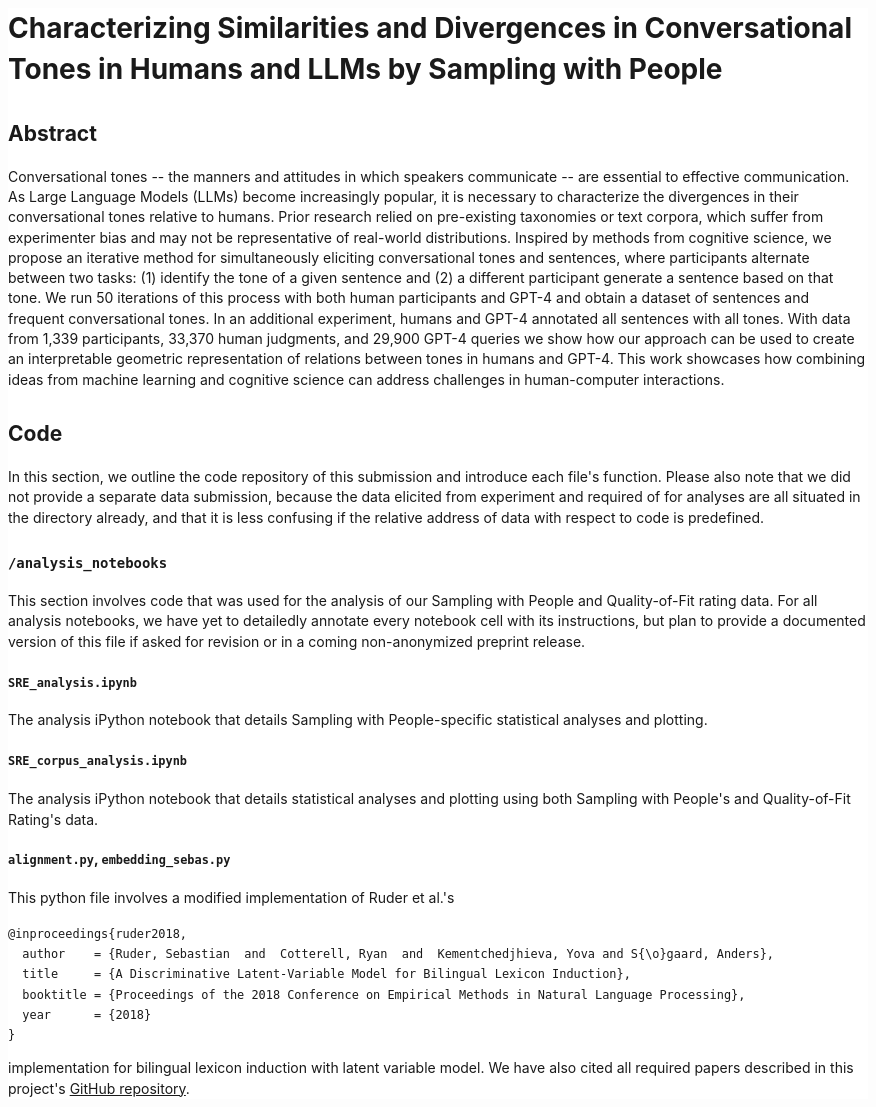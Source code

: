 # Characterizing Similarities and Divergences in Conversational Tones in Humans and LLMs by Sampling with People

## Abstract
Conversational tones -- the manners and attitudes in which speakers communicate -- are essential to effective communication. As Large Language Models (LLMs) become increasingly popular, it is necessary to characterize the divergences in their conversational tones relative to humans. Prior research relied on pre-existing taxonomies or text corpora, which suffer from experimenter bias and may not be representative of real-world distributions. Inspired by methods from cognitive science, we propose an iterative method for simultaneously eliciting conversational tones and sentences, where participants alternate between two tasks: (1) identify the tone of a given sentence and (2) a different participant generate a sentence based on that tone. We run 50 iterations of this process with both human participants and GPT-4 and obtain a dataset of sentences and frequent conversational tones. In an additional experiment, humans and GPT-4 annotated all sentences with all tones. With data from 1,339 participants, 33,370 human judgments, and 29,900 GPT-4 queries we show how our approach can be used to create an interpretable geometric representation of relations between tones in humans and GPT-4.  This work showcases how combining ideas from machine learning and cognitive science can address challenges in human-computer interactions.

## Code
In this section, we outline the code repository of this submission and introduce each file's function. Please also note that we did not provide a separate data submission, because the data elicited from experiment and required of for analyses are all situated in the directory already, and that it is less confusing if the relative address of data with respect to code is predefined.

### `/analysis_notebooks`
This section involves code that was used for the analysis of our Sampling with People and Quality-of-Fit rating data. For all analysis notebooks, we have yet to detailedly annotate every notebook cell with its instructions, but plan to provide a documented version of this file if asked for revision or in a coming non-anonymized preprint release.

#### `SRE_analysis.ipynb`
The analysis iPython notebook that details Sampling with People-specific statistical analyses and plotting.

#### `SRE_corpus_analysis.ipynb`
The analysis iPython notebook that details statistical analyses and plotting using both Sampling with People's and Quality-of-Fit Rating's data.

#### `alignment.py`, `embedding_sebas.py`
This python file involves a modified implementation of Ruder et al.'s
```
@inproceedings{ruder2018,
  author    = {Ruder, Sebastian  and  Cotterell, Ryan  and  Kementchedjhieva, Yova and S{\o}gaard, Anders},
  title     = {A Discriminative Latent-Variable Model for Bilingual Lexicon Induction},
  booktitle = {Proceedings of the 2018 Conference on Empirical Methods in Natural Language Processing},
  year      = {2018}
}
```
implementation for bilingual lexicon induction with latent variable model. We have also cited all required papers described in this project's [GitHub repository](https://github.com/sebastianruder/latent-variable-vecmap/tree/master).
